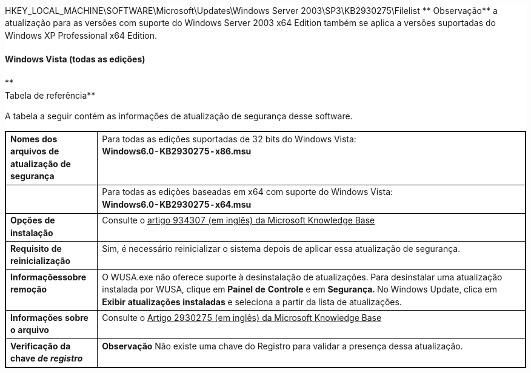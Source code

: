 <td style="border:1px solid black;">HKEY_LOCAL_MACHINE\SOFTWARE\Microsoft\Updates\Windows Server 2003\SP3\KB2930275\Filelist</td>
</tr>
</tbody>
</table>
**  
Observação** a atualização para as versões com suporte do Windows Server 2003 x64 Edition também se aplica a versões suportadas do Windows XP Professional x64 Edition.
  
#### Windows Vista (todas as edições)
**  
Tabela de referência**
  
A tabela a seguir contém as informações de atualização de segurança desse software.

 
<p> </p>
<table style="border:1px solid black;">
<tbody>
<tr class="odd">
<td style="border:1px solid black;"><strong>Nomes dos arquivos de atualização de segurança</strong></td>
<td style="border:1px solid black;">Para todas as edições suportadas de 32 bits do Windows Vista:<br />
<strong>Windows6.0-KB2930275-x86.msu</strong></td>
</tr>
<tr class="even">
<td style="border:1px solid black;"></td>
<td style="border:1px solid black;">Para todas as edições baseadas em x64 com suporte do Windows Vista:<br />
<strong>Windows6.0-KB2930275-x64.msu</strong></td>
</tr>
<tr class="odd">
<td style="border:1px solid black;"><strong>Opções de instalação</strong></td>
<td style="border:1px solid black;">Consulte o <a href="https://support.microsoft.com/kb/934307">artigo 934307 (em inglês) da Microsoft Knowledge Base</a></td>
</tr>
<tr class="even">
<td style="border:1px solid black;"><strong>Requisito de reinicialização</strong></td>
<td style="border:1px solid black;">Sim, é necessário reinicializar o sistema depois de aplicar essa atualização de segurança.</td>
</tr>
<tr class="odd">
<td style="border:1px solid black;"><strong>Informaçõessobre remoção</strong></td>
<td style="border:1px solid black;">O WUSA.exe não oferece suporte à desinstalação de atualizações. Para desinstalar uma atualização instalada por WUSA, clique em <strong>Painel de Controle</strong> e em <strong>Segurança.</strong> No Windows Update, clica em <strong>Exibir atualizações instaladas</strong> e seleciona a partir da lista de atualizações.</td>
</tr>
<tr class="even">
<td style="border:1px solid black;"><strong>Informações sobre o arquivo</strong></td>
<td style="border:1px solid black;">Consulte o <a href="https://support.microsoft.com/kb/2930275">Artigo 2930275 (em inglês) da Microsoft Knowledge Base</a></td>
</tr>
<tr class="odd">
<td style="border:1px solid black;"><strong>Verificação da chave</strong> <strong><em>d</em>e</strong> <strong><em>registro</em></strong></td>
<td style="border:1px solid black;"><strong>Observação</strong> Não existe uma chave do Registro para validar a presença dessa atualização.</td>
</tr>
</tbody>
</table>
  